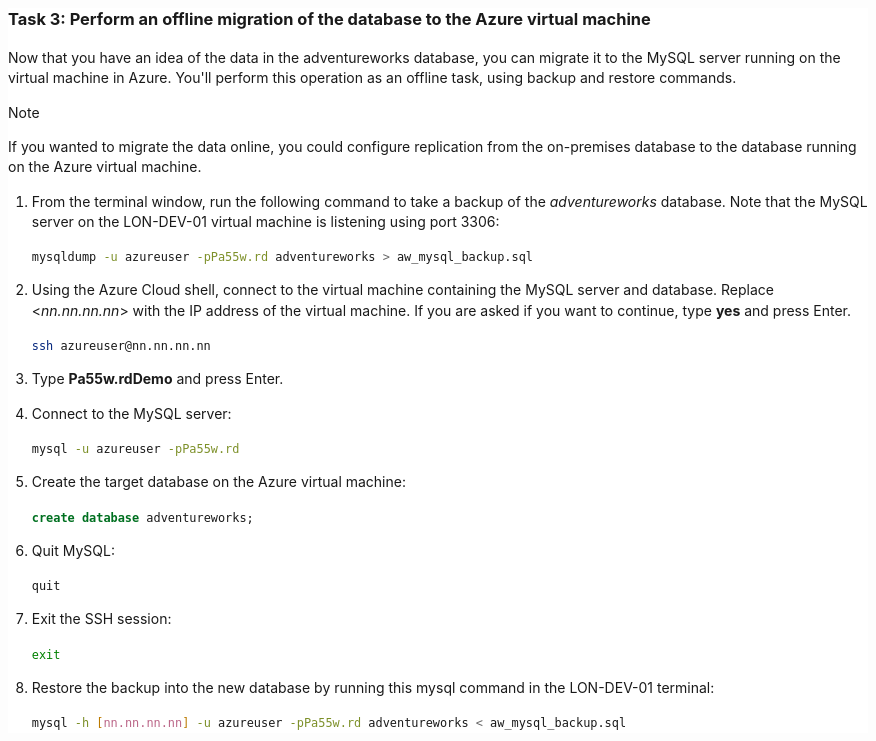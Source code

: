 
### Task 3: Perform an offline migration of the database to the Azure virtual machine

Now that you have an idea of the data in the adventureworks database, you can migrate it to the MySQL server running on the virtual machine in Azure. You'll perform this operation as an offline task, using backup and restore commands.

> [!NOTE]
> If you wanted to migrate the data online, you could configure replication from the on-premises database to the database running on the Azure virtual machine.

1. From the terminal window, run the following command to take a backup of the *adventureworks* database. Note that the MySQL server on the LON-DEV-01 virtual machine is listening using port 3306:

    ```bash
    mysqldump -u azureuser -pPa55w.rd adventureworks > aw_mysql_backup.sql
    ```

1. Using the Azure Cloud shell, connect to the virtual machine containing the MySQL server and database. Replace \<*nn.nn.nn.nn*\> with the IP address of the virtual machine. If you are asked if you want to continue, type **yes** and press Enter.

    ```bash
    ssh azureuser@nn.nn.nn.nn
    ```

1. Type **Pa55w.rdDemo** and press Enter.
1. Connect to the MySQL server:

    ```bash
    mysql -u azureuser -pPa55w.rd
    ```

1. Create the target database on the Azure virtual machine:

    ```sql
    create database adventureworks;
    ```

1. Quit MySQL:

    ```bash
    quit
    ```

1. Exit the SSH session:

    ```bash
    exit
    ```

1. Restore the backup into the new database by running this mysql command in the LON-DEV-01 terminal:

    ```bash
    mysql -h [nn.nn.nn.nn] -u azureuser -pPa55w.rd adventureworks < aw_mysql_backup.sql
    ```
